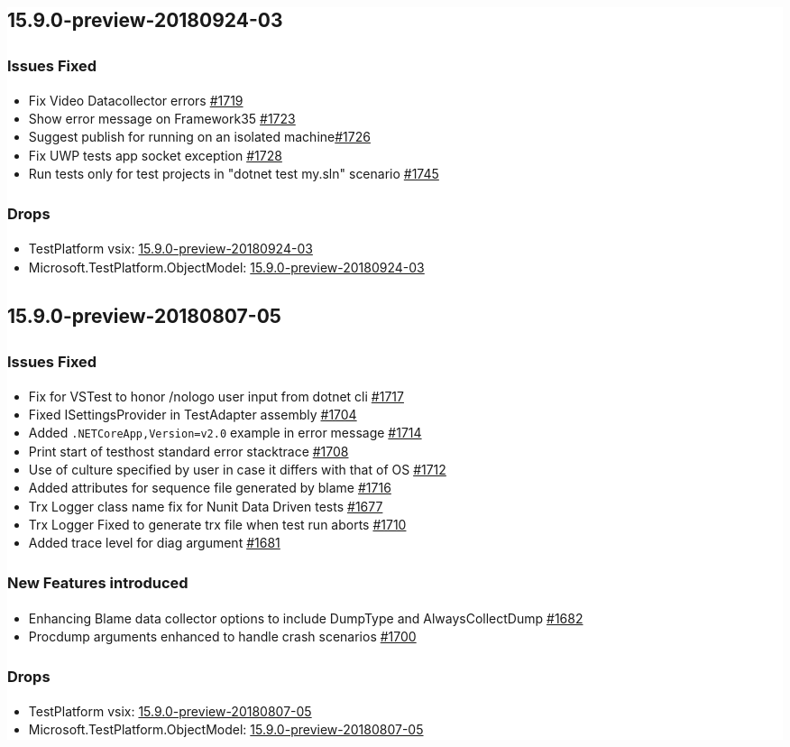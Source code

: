 
## 15.9.0-preview-20180924-03

### Issues Fixed
* Fix Video Datacollector errors [#1719](https://github.com/Microsoft/vstest/pull/1719)
* Show error message on Framework35 [#1723](https://github.com/Microsoft/vstest/pull/1723)
* Suggest publish for running on an isolated machine[#1726](https://github.com/Microsoft/vstest/pull/1726)
* Fix UWP tests app socket exception [#1728](https://github.com/Microsoft/vstest/pull/1728)
* Run tests only for test projects in "dotnet test my.sln" scenario [#1745](https://github.com/Microsoft/vstest/pull/1745)


### Drops

* TestPlatform vsix: [15.9.0-preview-20180924-03](https://vsdrop.corp.microsoft.com/file/v1/Products/DevDiv/Microsoft/vstest/master/20180924-03;/TestPlatform.vsix)
* Microsoft.TestPlatform.ObjectModel: [15.9.0-preview-20180924-03](https://www.nuget.org/packages/Microsoft.TestPlatform.ObjectModel/15.9.0-preview-20180924-03)


## 15.9.0-preview-20180807-05
	
### Issues Fixed
* Fix for VSTest to honor /nologo user input from dotnet cli [#1717](https://github.com/Microsoft/vstest/pull/1717)
* Fixed ISettingsProvider in TestAdapter assembly [#1704](https://github.com/Microsoft/vstest/pull/1704)
* Added `.NETCoreApp,Version=v2.0` example in error message [#1714](https://github.com/Microsoft/vstest/pull/1714)
* Print start of testhost standard error stacktrace [#1708](https://github.com/Microsoft/vstest/pull/1708)
* Use of culture specified by user in case it differs with that of OS [#1712](https://github.com/Microsoft/vstest/pull/1712)
* Added attributes for sequence file generated by blame [#1716](https://github.com/Microsoft/vstest/pull/1716)
* Trx Logger class name fix for Nunit Data Driven tests [#1677](https://github.com/Microsoft/vstest/pull/1677) 
* Trx Logger Fixed to generate trx file when test run aborts [#1710](https://github.com/Microsoft/vstest/pull/1710)
* Added trace level for diag argument [#1681](https://github.com/Microsoft/vstest/pull/1681)
	
### New Features introduced
* Enhancing Blame data collector options to include DumpType and AlwaysCollectDump [#1682](https://github.com/Microsoft/vstest/pull/1682)
* Procdump arguments enhanced to handle crash scenarios [#1700](https://github.com/Microsoft/vstest/pull/1700)
	
### Drops
* TestPlatform vsix: [15.9.0-preview-20180807-05](https://vsdrop.corp.microsoft.com/file/v1/Products/DevDiv/Microsoft/vstest/master/20180807-05;/TestPlatform.vsix)
* Microsoft.TestPlatform.ObjectModel: [15.9.0-preview-20180807-05](https://www.nuget.org/packages/Microsoft.TestPlatform.ObjectModel/15.9.0-preview-20180807-05)
